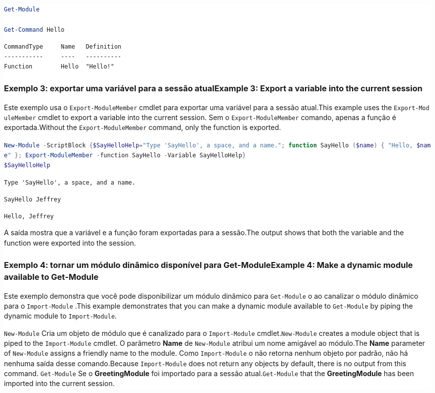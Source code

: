 ```powershell
Get-Module

Get-Command Hello
```

```Output
CommandType     Name   Definition
-----------     ----   ----------
Function        Hello  "Hello!"
```

### <span data-ttu-id="0648e-128">Exemplo 3: exportar uma variável para a sessão atual</span><span class="sxs-lookup"><span data-stu-id="0648e-128">Example 3: Export a variable into the current session</span></span>

<span data-ttu-id="0648e-129">Este exemplo usa o `Export-ModuleMember` cmdlet para exportar uma variável para a sessão atual.</span><span class="sxs-lookup"><span data-stu-id="0648e-129">This example uses the `Export-ModuleMember` cmdlet to export a variable into the current session.</span></span>
<span data-ttu-id="0648e-130">Sem o `Export-ModuleMember` comando, apenas a função é exportada.</span><span class="sxs-lookup"><span data-stu-id="0648e-130">Without the `Export-ModuleMember` command, only the function is exported.</span></span>

```powershell
New-Module -ScriptBlock {$SayHelloHelp="Type 'SayHello', a space, and a name."; function SayHello ($name) { "Hello, $name" }; Export-ModuleMember -function SayHello -Variable SayHelloHelp}
$SayHelloHelp
```

```Output
Type 'SayHello', a space, and a name.
```

```powershell
SayHello Jeffrey
```

```Output
Hello, Jeffrey
```

<span data-ttu-id="0648e-131">A saída mostra que a variável e a função foram exportadas para a sessão.</span><span class="sxs-lookup"><span data-stu-id="0648e-131">The output shows that both the variable and the function were exported into the session.</span></span>

### <span data-ttu-id="0648e-132">Exemplo 4: tornar um módulo dinâmico disponível para Get-Module</span><span class="sxs-lookup"><span data-stu-id="0648e-132">Example 4: Make a dynamic module available to Get-Module</span></span>

<span data-ttu-id="0648e-133">Este exemplo demonstra que você pode disponibilizar um módulo dinâmico para `Get-Module` o ao canalizar o módulo dinâmico para o `Import-Module` .</span><span class="sxs-lookup"><span data-stu-id="0648e-133">This example demonstrates that you can make a dynamic module available to `Get-Module` by piping the dynamic module to `Import-Module`.</span></span>

<span data-ttu-id="0648e-134">`New-Module` Cria um objeto de módulo que é canalizado para o `Import-Module` cmdlet.</span><span class="sxs-lookup"><span data-stu-id="0648e-134">`New-Module` creates a module object that is piped to the `Import-Module` cmdlet.</span></span> <span data-ttu-id="0648e-135">O parâmetro **Name** de `New-Module` atribui um nome amigável ao módulo.</span><span class="sxs-lookup"><span data-stu-id="0648e-135">The **Name** parameter of `New-Module` assigns a friendly name to the module.</span></span> <span data-ttu-id="0648e-136">Como `Import-Module` o não retorna nenhum objeto por padrão, não há nenhuma saída desse comando.</span><span class="sxs-lookup"><span data-stu-id="0648e-136">Because `Import-Module` does not return any objects by default, there is no output from this command.</span></span> <span data-ttu-id="0648e-137">`Get-Module` Se o **GreetingModule** foi importado para a sessão atual.</span><span class="sxs-lookup"><span data-stu-id="0648e-137">`Get-Module` that the **GreetingModule** has been imported into the current session.</span></span>
